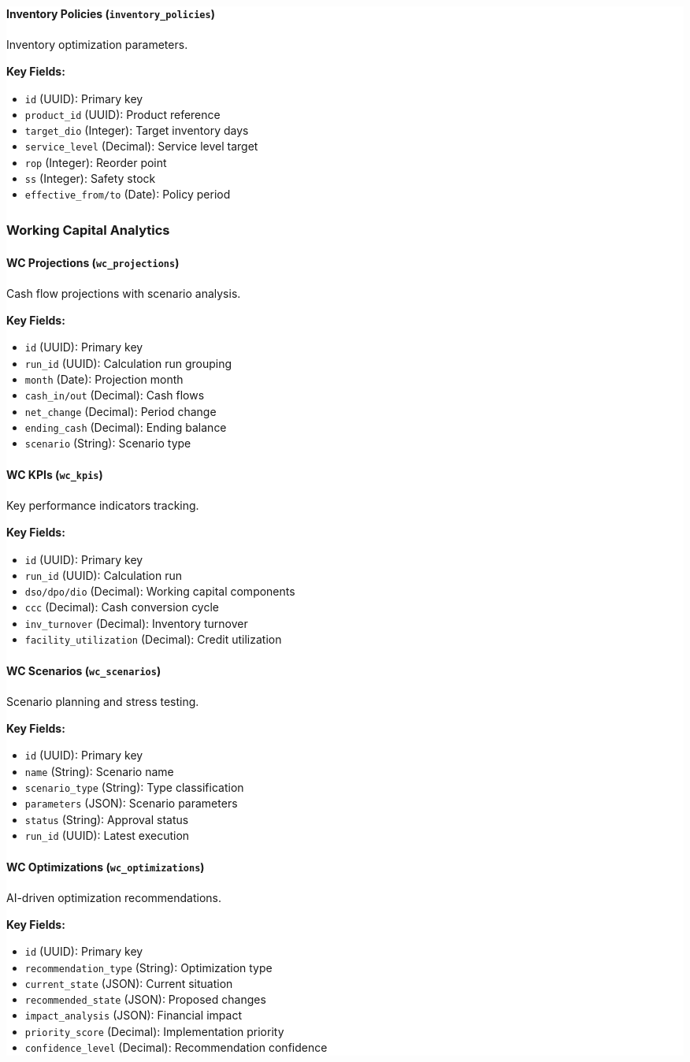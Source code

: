 #### Inventory Policies (`inventory_policies`)
Inventory optimization parameters.

**Key Fields:**
- `id` (UUID): Primary key
- `product_id` (UUID): Product reference
- `target_dio` (Integer): Target inventory days
- `service_level` (Decimal): Service level target
- `rop` (Integer): Reorder point
- `ss` (Integer): Safety stock
- `effective_from/to` (Date): Policy period

### Working Capital Analytics

#### WC Projections (`wc_projections`)
Cash flow projections with scenario analysis.

**Key Fields:**
- `id` (UUID): Primary key
- `run_id` (UUID): Calculation run grouping
- `month` (Date): Projection month
- `cash_in/out` (Decimal): Cash flows
- `net_change` (Decimal): Period change
- `ending_cash` (Decimal): Ending balance
- `scenario` (String): Scenario type

#### WC KPIs (`wc_kpis`)
Key performance indicators tracking.

**Key Fields:**
- `id` (UUID): Primary key
- `run_id` (UUID): Calculation run
- `dso/dpo/dio` (Decimal): Working capital components
- `ccc` (Decimal): Cash conversion cycle
- `inv_turnover` (Decimal): Inventory turnover
- `facility_utilization` (Decimal): Credit utilization

#### WC Scenarios (`wc_scenarios`)
Scenario planning and stress testing.

**Key Fields:**
- `id` (UUID): Primary key
- `name` (String): Scenario name
- `scenario_type` (String): Type classification
- `parameters` (JSON): Scenario parameters
- `status` (String): Approval status
- `run_id` (UUID): Latest execution

#### WC Optimizations (`wc_optimizations`)
AI-driven optimization recommendations.

**Key Fields:**
- `id` (UUID): Primary key
- `recommendation_type` (String): Optimization type
- `current_state` (JSON): Current situation
- `recommended_state` (JSON): Proposed changes
- `impact_analysis` (JSON): Financial impact
- `priority_score` (Decimal): Implementation priority
- `confidence_level` (Decimal): Recommendation confidence
